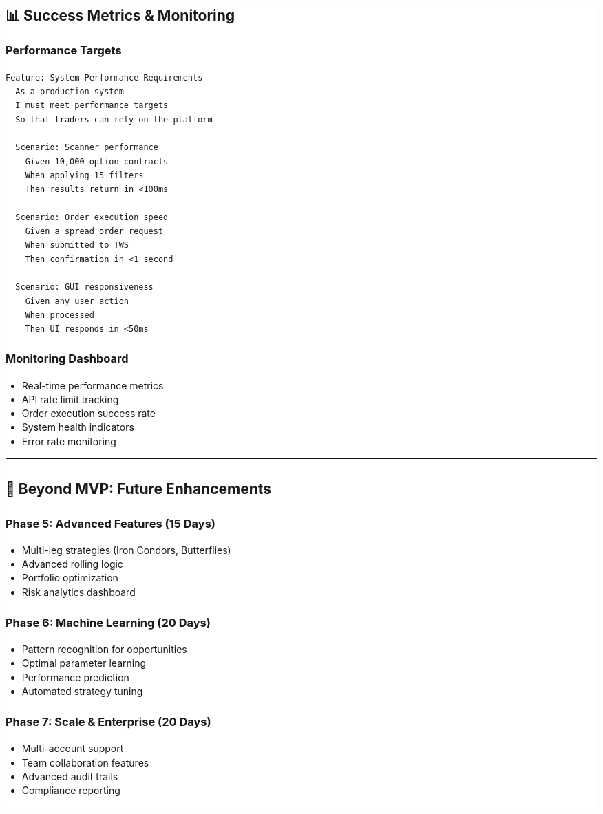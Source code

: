 
## 📊 Success Metrics & Monitoring

### Performance Targets
```gherkin
Feature: System Performance Requirements
  As a production system
  I must meet performance targets
  So that traders can rely on the platform

  Scenario: Scanner performance
    Given 10,000 option contracts
    When applying 15 filters
    Then results return in <100ms
    
  Scenario: Order execution speed
    Given a spread order request
    When submitted to TWS
    Then confirmation in <1 second
    
  Scenario: GUI responsiveness
    Given any user action
    When processed
    Then UI responds in <50ms
```

### Monitoring Dashboard
- Real-time performance metrics
- API rate limit tracking
- Order execution success rate
- System health indicators
- Error rate monitoring

---

## 🚀 Beyond MVP: Future Enhancements

### Phase 5: Advanced Features (15 Days)
- Multi-leg strategies (Iron Condors, Butterflies)
- Advanced rolling logic
- Portfolio optimization
- Risk analytics dashboard

### Phase 6: Machine Learning (20 Days)
- Pattern recognition for opportunities
- Optimal parameter learning
- Performance prediction
- Automated strategy tuning

### Phase 7: Scale & Enterprise (20 Days)
- Multi-account support
- Team collaboration features
- Advanced audit trails
- Compliance reporting

---